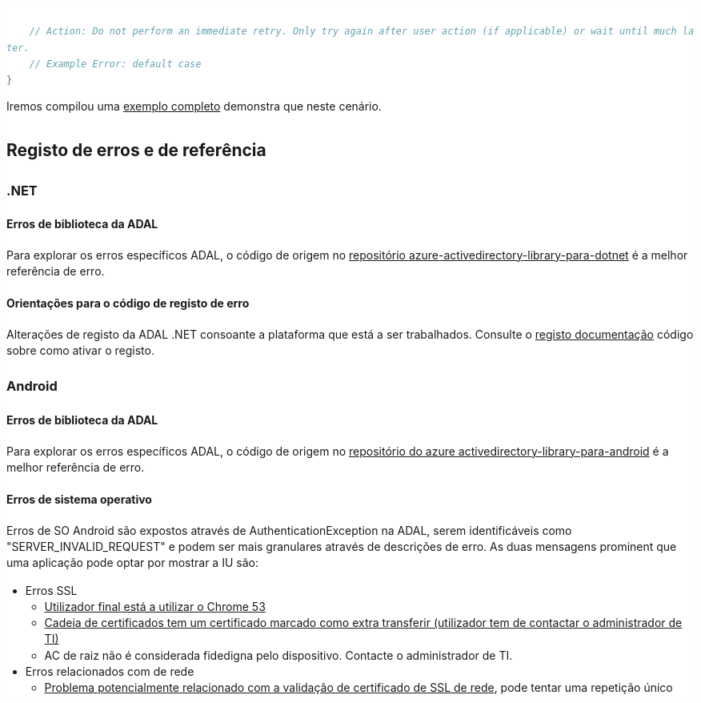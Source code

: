 ```csharp

    // Action: Do not perform an immediate retry. Only try again after user action (if applicable) or wait until much later. 
    // Example Error: default case
}
```

Iremos compilou uma [exemplo completo](https://github.com/Azure-Samples/active-directory-dotnet-webapi-onbehalfof-ca) demonstra que neste cenário.

## <a name="error-and-logging-reference"></a>Registo de erros e de referência

### <a name="net"></a>.NET

#### <a name="adal-library-errors"></a>Erros de biblioteca da ADAL

Para explorar os erros específicos ADAL, o código de origem no [repositório azure-activedirectory-library-para-dotnet](https://github.com/AzureAD/azure-activedirectory-library-for-dotnet/blob/8f6d560fbede2247ec0e217a21f6929d4375dcaa/src/ADAL.PCL/Utilities/Constants.cs#L58) é a melhor referência de erro.

#### <a name="guidance-for-error-logging-code"></a>Orientações para o código de registo de erro

Alterações de registo da ADAL .NET consoante a plataforma que está a ser trabalhados. Consulte o [registo documentação](https://github.com/AzureAD/azure-activedirectory-library-for-dotnet#diagnostics) código sobre como ativar o registo.

### <a name="android"></a>Android

#### <a name="adal-library-errors"></a>Erros de biblioteca da ADAL

Para explorar os erros específicos ADAL, o código de origem no [repositório do azure activedirectory-library-para-android](https://github.com/AzureAD/azure-activedirectory-library-for-android/blob/dev/adal/src/main/java/com/microsoft/aad/adal/ADALError.java#L33) é a melhor referência de erro.

#### <a name="operating-system-errors"></a>Erros de sistema operativo

Erros de SO Android são expostos através de AuthenticationException na ADAL, serem identificáveis como "SERVER_INVALID_REQUEST" e podem ser mais granulares através de descrições de erro. As duas mensagens prominent que uma aplicação pode optar por mostrar a IU são:

- Erros SSL 
  - [Utilizador final está a utilizar o Chrome 53](https://github.com/AzureAD/azure-activedirectory-library-for-android/wiki/SSL-Certificate-Validation-Issue)
  - [Cadeia de certificados tem um certificado marcado como extra transferir (utilizador tem de contactar o administrador de TI)](https://vkbexternal.partners.extranet.microsoft.com/VKBWebService/ViewContent.aspx?scid=KB;EN-US;3203929)
  - AC de raiz não é considerada fidedigna pelo dispositivo. Contacte o administrador de TI. 
- Erros relacionados com de rede 
  - [Problema potencialmente relacionado com a validação de certificado de SSL de rede](https://github.com/AzureAD/azure-activedirectory-library-for-android/wiki/SSL-Certificate-Validation-Issue), pode tentar uma repetição único
